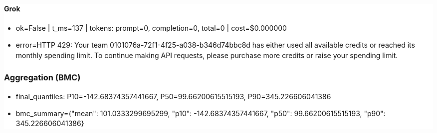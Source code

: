 #### Grok

- ok=False | t_ms=137 | tokens: prompt=0, completion=0, total=0 | cost=$0.000000

- error=HTTP 429: Your team 0101076a-72f1-4f25-a038-b346d74bbc8d has either used all available credits or reached its monthly spending limit. To continue making API requests, please purchase more credits or raise your spending limit.

### Aggregation (BMC)

- final_quantiles: P10=-142.68374357441667, P50=99.66200615515193, P90=345.226606041386

- bmc_summary={"mean": 101.0333299695299, "p10": -142.68374357441667, "p50": 99.66200615515193, "p90": 345.226606041386}